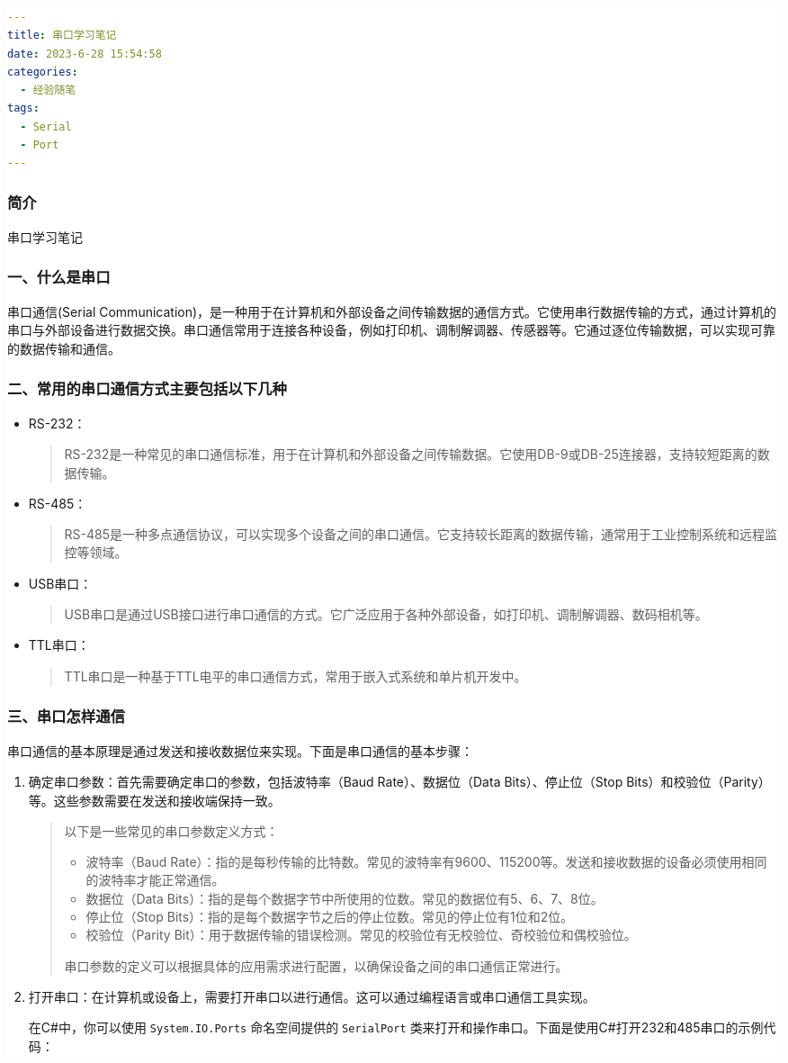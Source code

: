 ```yaml
---
title: 串口学习笔记
date: 2023-6-28 15:54:58
categories:
  - 经验随笔
tags:
  - Serial
  - Port
---
```


### 简介

串口学习笔记



### 一、什么是串口

串口通信(Serial Communication)，是一种用于在计算机和外部设备之间传输数据的通信方式。它使用串行数据传输的方式，通过计算机的串口与外部设备进行数据交换。串口通信常用于连接各种设备，例如打印机、调制解调器、传感器等。它通过逐位传输数据，可以实现可靠的数据传输和通信。

### 二、常用的串口通信方式主要包括以下几种

- RS-232：
  > RS-232是一种常见的串口通信标准，用于在计算机和外部设备之间传输数据。它使用DB-9或DB-25连接器，支持较短距离的数据传输。

- RS-485：
  > RS-485是一种多点通信协议，可以实现多个设备之间的串口通信。它支持较长距离的数据传输，通常用于工业控制系统和远程监控等领域。

- USB串口：
  > USB串口是通过USB接口进行串口通信的方式。它广泛应用于各种外部设备，如打印机、调制解调器、数码相机等。

- TTL串口：
  > TTL串口是一种基于TTL电平的串口通信方式，常用于嵌入式系统和单片机开发中。

### 三、串口怎样通信

串口通信的基本原理是通过发送和接收数据位来实现。下面是串口通信的基本步骤：

1. 确定串口参数：首先需要确定串口的参数，包括波特率（Baud Rate）、数据位（Data Bits）、停止位（Stop Bits）和校验位（Parity）等。这些参数需要在发送和接收端保持一致。

   > 以下是一些常见的串口参数定义方式：
   >
   > - 波特率（Baud Rate）：指的是每秒传输的比特数。常见的波特率有9600、115200等。发送和接收数据的设备必须使用相同 的波特率才能正常通信。
   > - 数据位（Data Bits）：指的是每个数据字节中所使用的位数。常见的数据位有5、6、7、8位。
   > - 停止位（Stop Bits）：指的是每个数据字节之后的停止位数。常见的停止位有1位和2位。
   > - 校验位（Parity Bit）：用于数据传输的错误检测。常见的校验位有无校验位、奇校验位和偶校验位。
   >
   > 串口参数的定义可以根据具体的应用需求进行配置，以确保设备之间的串口通信正常进行。

2. 打开串口：在计算机或设备上，需要打开串口以进行通信。这可以通过编程语言或串口通信工具实现。

   在C#中，你可以使用 `System.IO.Ports` 命名空间提供的 `SerialPort` 类来打开和操作串口。下面是使用C#打开232和485串口的示例代码：
